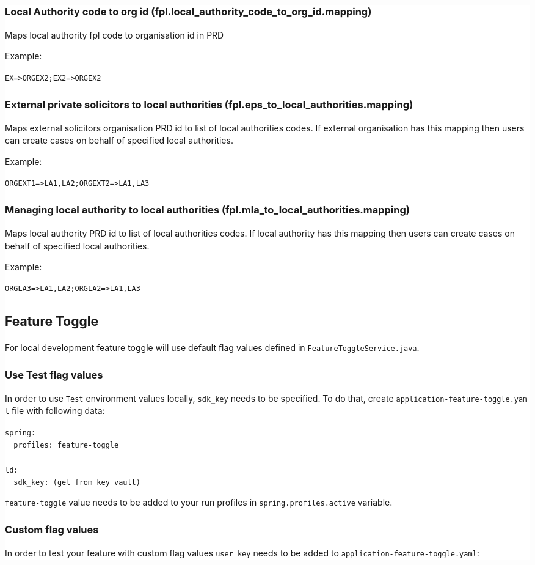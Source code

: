 ### Local Authority code to org id (fpl.local_authority_code_to_org_id.mapping)
Maps local authority fpl code to organisation id in PRD

Example:
```
EX=>ORGEX2;EX2=>ORGEX2
```

### External private solicitors to local authorities (fpl.eps_to_local_authorities.mapping)
Maps external solicitors organisation PRD id to list of local authorities codes.
If external organisation has this mapping then users can create cases on behalf of specified local authorities.

Example:
```
ORGEXT1=>LA1,LA2;ORGEXT2=>LA1,LA3
```

### Managing local authority to local authorities (fpl.mla_to_local_authorities.mapping)
Maps local authority PRD id to list of local authorities codes.
If local authority has this mapping then users can create cases on behalf of specified local authorities.

Example:
```
ORGLA3=>LA1,LA2;ORGLA2=>LA1,LA3
```

## Feature Toggle

For local development feature toggle will use default flag values defined in `FeatureToggleService.java`.

### Use Test flag values
In order to use `Test` environment values locally, `sdk_key` needs to be specified. To do that,
create `application-feature-toggle.yaml` file with following data:

```
spring:
  profiles: feature-toggle

ld:
  sdk_key: (get from key vault)
```

`feature-toggle` value needs to be added to your run profiles in `spring.profiles.active` variable.

### Custom flag values

In order to test your feature with custom flag values `user_key` needs to be added to `application-feature-toggle.yaml`:
